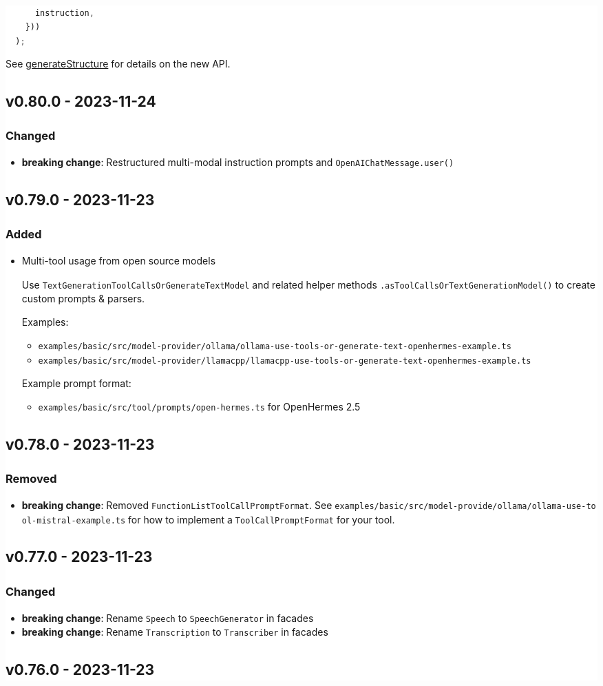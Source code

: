   ```ts
        instruction,
      }))
    );
  ```

See [generateStructure](https://modelfusion.dev/guide/function/generate-structure) for details on the new API.

## v0.80.0 - 2023-11-24

### Changed

- **breaking change**: Restructured multi-modal instruction prompts and `OpenAIChatMessage.user()`

## v0.79.0 - 2023-11-23

### Added

- Multi-tool usage from open source models

  Use `TextGenerationToolCallsOrGenerateTextModel` and related helper methods `.asToolCallsOrTextGenerationModel()` to create custom prompts & parsers.

  Examples:

  - `examples/basic/src/model-provider/ollama/ollama-use-tools-or-generate-text-openhermes-example.ts`
  - `examples/basic/src/model-provider/llamacpp/llamacpp-use-tools-or-generate-text-openhermes-example.ts`

  Example prompt format:

  - `examples/basic/src/tool/prompts/open-hermes.ts` for OpenHermes 2.5

## v0.78.0 - 2023-11-23

### Removed

- **breaking change**: Removed `FunctionListToolCallPromptFormat`. See `examples/basic/src/model-provide/ollama/ollama-use-tool-mistral-example.ts` for how to implement a `ToolCallPromptFormat` for your tool.

## v0.77.0 - 2023-11-23

### Changed

- **breaking change**: Rename `Speech` to `SpeechGenerator` in facades
- **breaking change**: Rename `Transcription` to `Transcriber` in facades

## v0.76.0 - 2023-11-23
